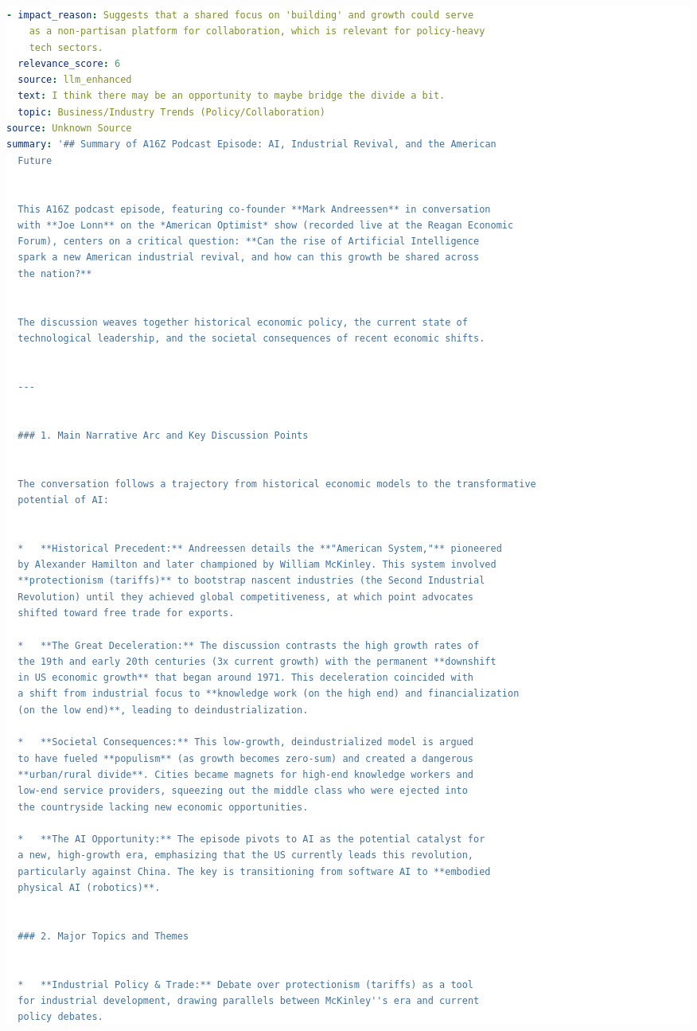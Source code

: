 ```yaml
- impact_reason: Suggests that a shared focus on 'building' and growth could serve
    as a non-partisan platform for collaboration, which is relevant for policy-heavy
    tech sectors.
  relevance_score: 6
  source: llm_enhanced
  text: I think there may be an opportunity to maybe bridge the divide a bit.
  topic: Business/Industry Trends (Policy/Collaboration)
source: Unknown Source
summary: '## Summary of A16Z Podcast Episode: AI, Industrial Revival, and the American
  Future


  This A16Z podcast episode, featuring co-founder **Mark Andreessen** in conversation
  with **Joe Lonn** on the *American Optimist* show (recorded live at the Reagan Economic
  Forum), centers on a critical question: **Can the rise of Artificial Intelligence
  spark a new American industrial revival, and how can this growth be shared across
  the nation?**


  The discussion weaves together historical economic policy, the current state of
  technological leadership, and the societal consequences of recent economic shifts.


  ---


  ### 1. Main Narrative Arc and Key Discussion Points


  The conversation follows a trajectory from historical economic models to the transformative
  potential of AI:


  *   **Historical Precedent:** Andreessen details the **"American System,"** pioneered
  by Alexander Hamilton and later championed by William McKinley. This system involved
  **protectionism (tariffs)** to bootstrap nascent industries (the Second Industrial
  Revolution) until they achieved global competitiveness, at which point advocates
  shifted toward free trade for exports.

  *   **The Great Deceleration:** The discussion contrasts the high growth rates of
  the 19th and early 20th centuries (3x current growth) with the permanent **downshift
  in US economic growth** that began around 1971. This deceleration coincided with
  a shift from industrial focus to **knowledge work (on the high end) and financialization
  (on the low end)**, leading to deindustrialization.

  *   **Societal Consequences:** This low-growth, deindustrialized model is argued
  to have fueled **populism** (as growth becomes zero-sum) and created a dangerous
  **urban/rural divide**. Cities became magnets for high-end knowledge workers and
  low-end service providers, squeezing out the middle class who were ejected into
  the countryside lacking new economic opportunities.

  *   **The AI Opportunity:** The episode pivots to AI as the potential catalyst for
  a new, high-growth era, emphasizing that the US currently leads this revolution,
  particularly against China. The key is transitioning from software AI to **embodied
  physical AI (robotics)**.


  ### 2. Major Topics and Themes


  *   **Industrial Policy & Trade:** Debate over protectionism (tariffs) as a tool
  for industrial development, drawing parallels between McKinley''s era and current
  policy debates.
```